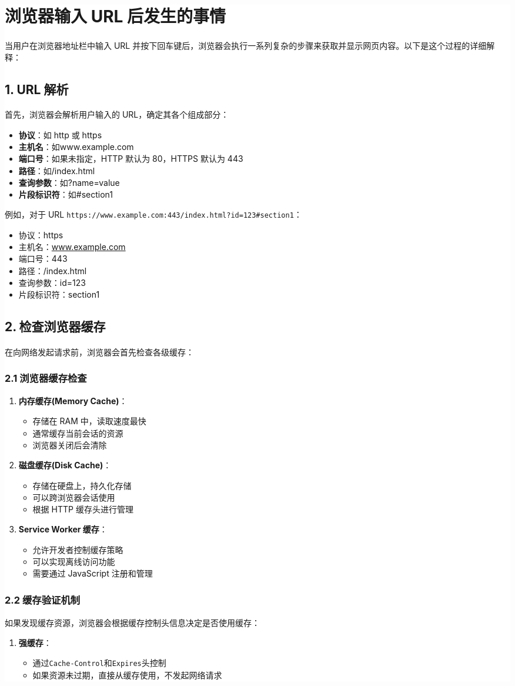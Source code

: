 # 浏览器输入 URL 后发生的事情

当用户在浏览器地址栏中输入 URL 并按下回车键后，浏览器会执行一系列复杂的步骤来获取并显示网页内容。以下是这个过程的详细解释：

## 1. URL 解析

首先，浏览器会解析用户输入的 URL，确定其各个组成部分：

- **协议**：如 http 或 https
- **主机名**：如www.example.com
- **端口号**：如果未指定，HTTP 默认为 80，HTTPS 默认为 443
- **路径**：如/index.html
- **查询参数**：如?name=value
- **片段标识符**：如#section1

例如，对于 URL `https://www.example.com:443/index.html?id=123#section1`：

- 协议：https
- 主机名：www.example.com
- 端口号：443
- 路径：/index.html
- 查询参数：id=123
- 片段标识符：section1

## 2. 检查浏览器缓存

在向网络发起请求前，浏览器会首先检查各级缓存：

### 2.1 浏览器缓存检查

1. **内存缓存(Memory Cache)**：

   - 存储在 RAM 中，读取速度最快
   - 通常缓存当前会话的资源
   - 浏览器关闭后会清除

2. **磁盘缓存(Disk Cache)**：

   - 存储在硬盘上，持久化存储
   - 可以跨浏览器会话使用
   - 根据 HTTP 缓存头进行管理

3. **Service Worker 缓存**：
   - 允许开发者控制缓存策略
   - 可以实现离线访问功能
   - 需要通过 JavaScript 注册和管理

### 2.2 缓存验证机制

如果发现缓存资源，浏览器会根据缓存控制头信息决定是否使用缓存：

1. **强缓存**：

   - 通过`Cache-Control`和`Expires`头控制
   - 如果资源未过期，直接从缓存使用，不发起网络请求
